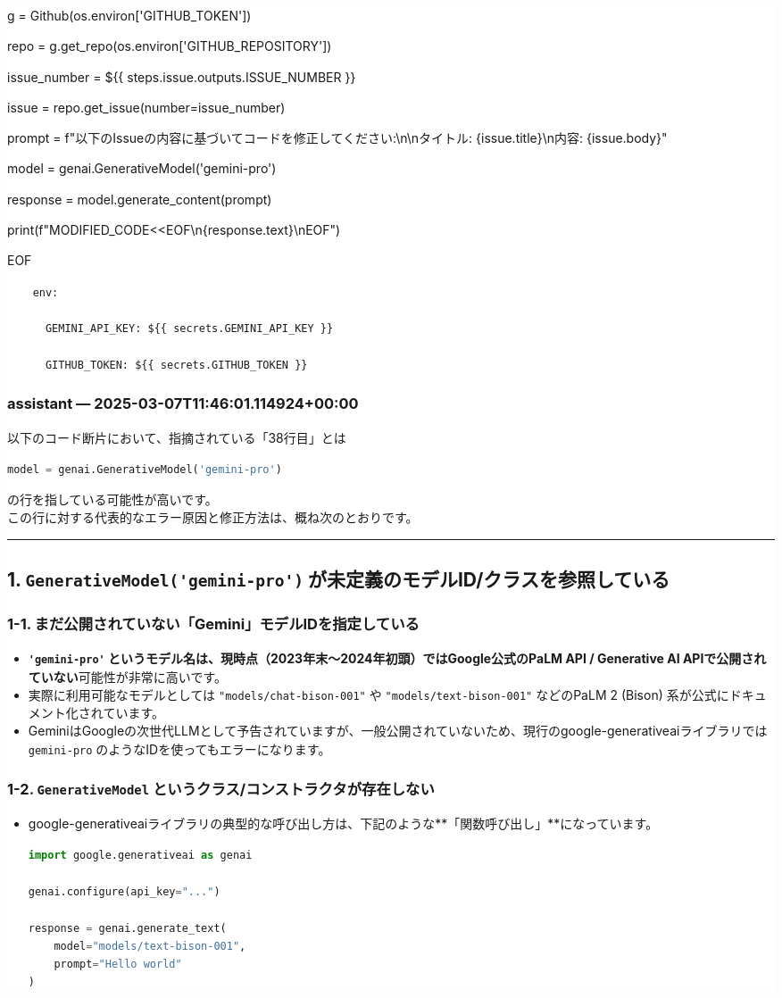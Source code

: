 g = Github(os.environ['GITHUB_TOKEN'])



repo = g.get_repo(os.environ['GITHUB_REPOSITORY'])

issue_number = ${{ steps.issue.outputs.ISSUE_NUMBER }}

issue = repo.get_issue(number=issue_number)



prompt = f"以下のIssueの内容に基づいてコードを修正してください:\n\nタイトル: {issue.title}\n内容: {issue.body}"

model = genai.GenerativeModel('gemini-pro')

response = model.generate_content(prompt)



print(f"MODIFIED_CODE<<EOF\n{response.text}\nEOF")

EOF

        env:

          GEMINI_API_KEY: ${{ secrets.GEMINI_API_KEY }}

          GITHUB_TOKEN: ${{ secrets.GITHUB_TOKEN }}

### assistant — 2025-03-07T11:46:01.114924+00:00

以下のコード断片において、指摘されている「38行目」とは

```python
model = genai.GenerativeModel('gemini-pro')
```

の行を指している可能性が高いです。  
この行に対する代表的なエラー原因と修正方法は、概ね次のとおりです。

---

## 1. `GenerativeModel('gemini-pro')` が未定義のモデルID/クラスを参照している

### 1-1. まだ公開されていない「Gemini」モデルIDを指定している

- **`'gemini-pro'` というモデル名は、現時点（2023年末～2024年初頭）ではGoogle公式のPaLM API / Generative AI APIで公開されていない**可能性が非常に高いです。  
- 実際に利用可能なモデルとしては `"models/chat-bison-001"` や `"models/text-bison-001"` などのPaLM 2 (Bison) 系が公式にドキュメント化されています。  
- GeminiはGoogleの次世代LLMとして予告されていますが、一般公開されていないため、現行のgoogle-generativeaiライブラリでは `gemini-pro` のようなIDを使ってもエラーになります。

### 1-2. `GenerativeModel` というクラス/コンストラクタが存在しない

- google-generativeaiライブラリの典型的な呼び出し方は、下記のような**「関数呼び出し」**になっています。

  ```python
  import google.generativeai as genai

  genai.configure(api_key="...")

  response = genai.generate_text(
      model="models/text-bison-001",
      prompt="Hello world"
  )
  ```
